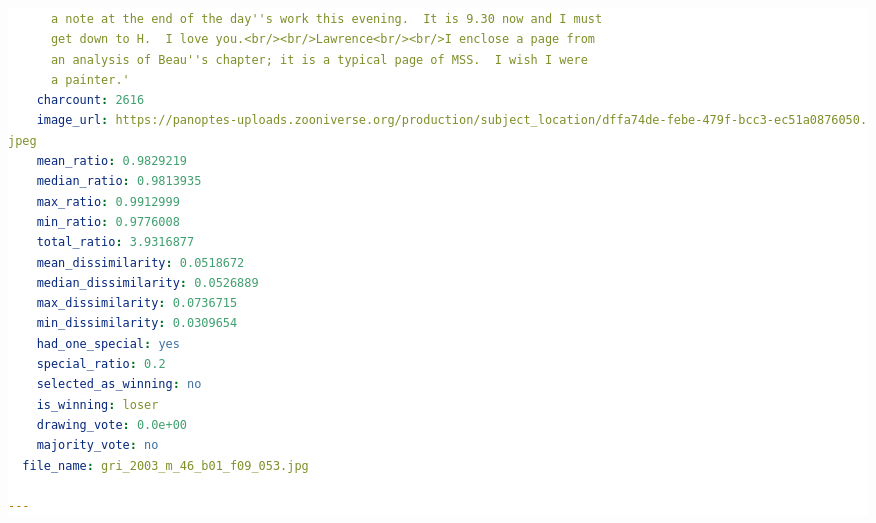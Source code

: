 ```yaml
      a note at the end of the day''s work this evening.  It is 9.30 now and I must
      get down to H.  I love you.<br/><br/>Lawrence<br/><br/>I enclose a page from
      an analysis of Beau''s chapter; it is a typical page of MSS.  I wish I were
      a painter.'
    charcount: 2616
    image_url: https://panoptes-uploads.zooniverse.org/production/subject_location/dffa74de-febe-479f-bcc3-ec51a0876050.jpeg
    mean_ratio: 0.9829219
    median_ratio: 0.9813935
    max_ratio: 0.9912999
    min_ratio: 0.9776008
    total_ratio: 3.9316877
    mean_dissimilarity: 0.0518672
    median_dissimilarity: 0.0526889
    max_dissimilarity: 0.0736715
    min_dissimilarity: 0.0309654
    had_one_special: yes
    special_ratio: 0.2
    selected_as_winning: no
    is_winning: loser
    drawing_vote: 0.0e+00
    majority_vote: no
  file_name: gri_2003_m_46_b01_f09_053.jpg

---
```

